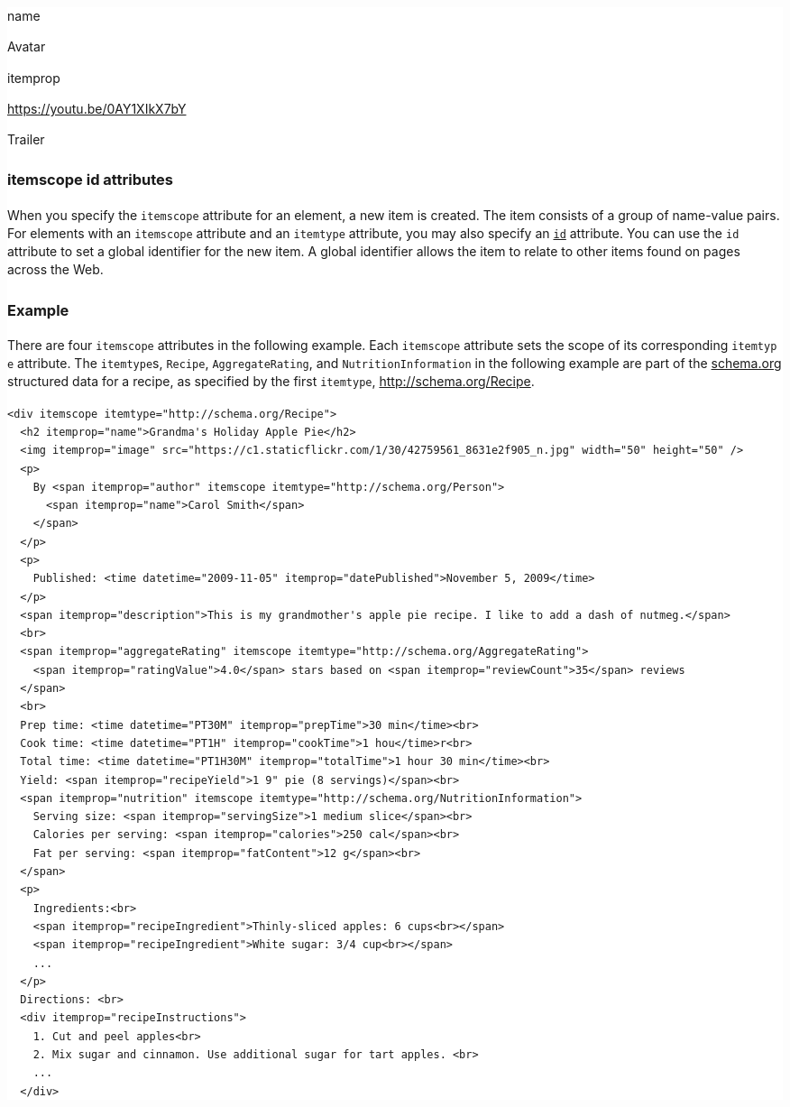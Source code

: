name

Avatar

itemprop

https://youtu.be/0AY1XIkX7bY

Trailer

### itemscope id attributes

When you specify the `itemscope` attribute for an element, a new item is created. The item consists of a group of name-value pairs. For elements with an `itemscope` attribute and an `itemtype` attribute, you may also specify an [`id`](../global_attributes#attr-id) attribute. You can use the `id` attribute to set a global identifier for the new item. A global identifier allows the item to relate to other items found on pages across the Web.

### Example

There are four `itemscope` attributes in the following example. Each `itemscope` attribute sets the scope of its corresponding `itemtype` attribute. The `itemtype`s, `Recipe`, `AggregateRating`, and `NutritionInformation` in the following example are part of the [schema.org](https://developer.mozilla.org/en-US/docs/Web/HTML/Global_attributes/www.schema.org) structured data for a recipe, as specified by the first `itemtype`, http://schema.org/Recipe.

    <div itemscope itemtype="http://schema.org/Recipe">
      <h2 itemprop="name">Grandma's Holiday Apple Pie</h2>
      <img itemprop="image" src="https://c1.staticflickr.com/1/30/42759561_8631e2f905_n.jpg" width="50" height="50" />
      <p>
        By <span itemprop="author" itemscope itemtype="http://schema.org/Person">
          <span itemprop="name">Carol Smith</span>
        </span>
      </p>
      <p>
        Published: <time datetime="2009-11-05" itemprop="datePublished">November 5, 2009</time>
      </p>
      <span itemprop="description">This is my grandmother's apple pie recipe. I like to add a dash of nutmeg.</span>
      <br>
      <span itemprop="aggregateRating" itemscope itemtype="http://schema.org/AggregateRating">
        <span itemprop="ratingValue">4.0</span> stars based on <span itemprop="reviewCount">35</span> reviews
      </span>
      <br>
      Prep time: <time datetime="PT30M" itemprop="prepTime">30 min</time><br>
      Cook time: <time datetime="PT1H" itemprop="cookTime">1 hou</time>r<br>
      Total time: <time datetime="PT1H30M" itemprop="totalTime">1 hour 30 min</time><br>
      Yield: <span itemprop="recipeYield">1 9" pie (8 servings)</span><br>
      <span itemprop="nutrition" itemscope itemtype="http://schema.org/NutritionInformation">
        Serving size: <span itemprop="servingSize">1 medium slice</span><br>
        Calories per serving: <span itemprop="calories">250 cal</span><br>
        Fat per serving: <span itemprop="fatContent">12 g</span><br>
      </span>
      <p>
        Ingredients:<br>
        <span itemprop="recipeIngredient">Thinly-sliced apples: 6 cups<br></span>
        <span itemprop="recipeIngredient">White sugar: 3/4 cup<br></span>
        ...
      </p>
      Directions: <br>
      <div itemprop="recipeInstructions">
        1. Cut and peel apples<br>
        2. Mix sugar and cinnamon. Use additional sugar for tart apples. <br>
        ...
      </div>